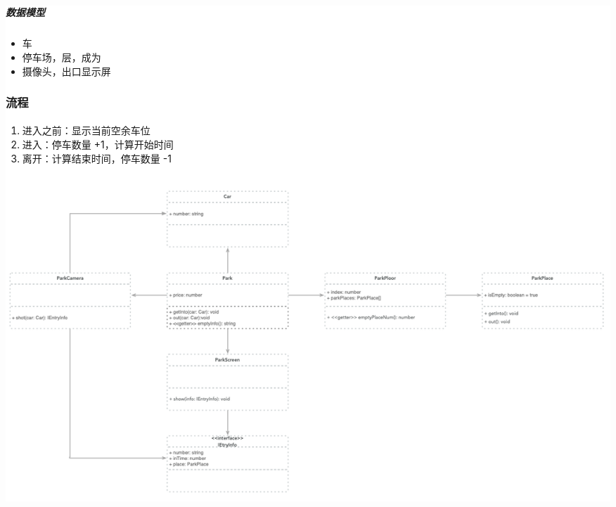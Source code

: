 ##### 数据模型

- 车
- 停车场，层，成为
- 摄像头，出口显示屏

### 流程

1. 进入之前：显示当前空余车位
2. 进入：停车数量 +1，计算开始时间
3. 离开：计算结束时间，停车数量 -1

![停车场问题](/public/images/design-patterns/022.png)

